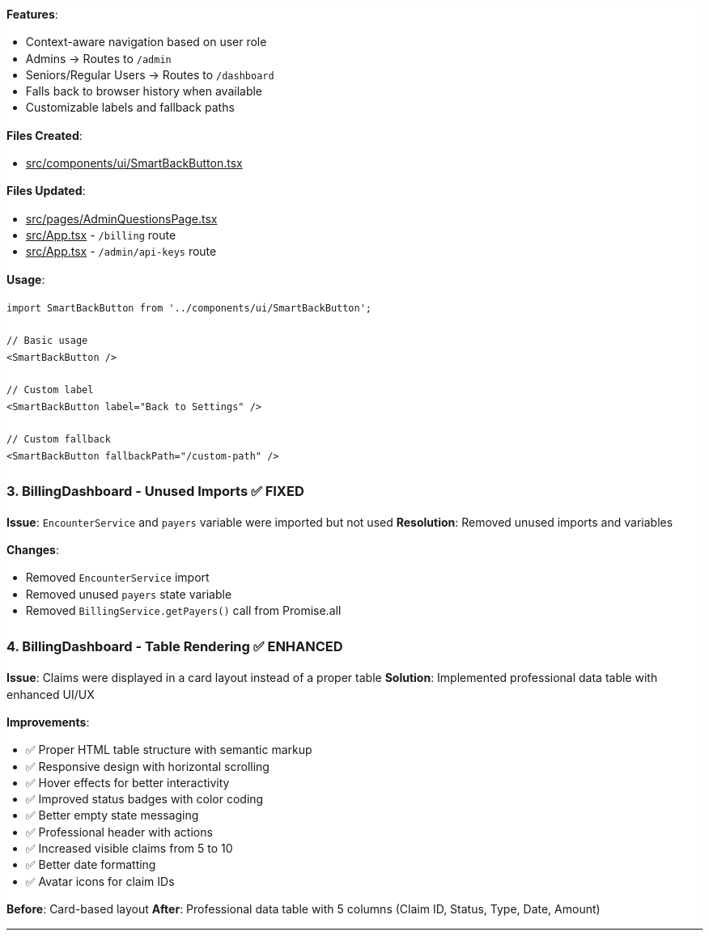 **Features**:
- Context-aware navigation based on user role
- Admins → Routes to `/admin`
- Seniors/Regular Users → Routes to `/dashboard`
- Falls back to browser history when available
- Customizable labels and fallback paths

**Files Created**:
- [src/components/ui/SmartBackButton.tsx](src/components/ui/SmartBackButton.tsx)

**Files Updated**:
- [src/pages/AdminQuestionsPage.tsx](src/pages/AdminQuestionsPage.tsx)
- [src/App.tsx](src/App.tsx) - `/billing` route
- [src/App.tsx](src/App.tsx) - `/admin/api-keys` route

**Usage**:
```tsx
import SmartBackButton from '../components/ui/SmartBackButton';

// Basic usage
<SmartBackButton />

// Custom label
<SmartBackButton label="Back to Settings" />

// Custom fallback
<SmartBackButton fallbackPath="/custom-path" />
```

### 3. BillingDashboard - Unused Imports ✅ FIXED
**Issue**: `EncounterService` and `payers` variable were imported but not used
**Resolution**: Removed unused imports and variables

**Changes**:
- Removed `EncounterService` import
- Removed unused `payers` state variable
- Removed `BillingService.getPayers()` call from Promise.all

### 4. BillingDashboard - Table Rendering ✅ ENHANCED
**Issue**: Claims were displayed in a card layout instead of a proper table
**Solution**: Implemented professional data table with enhanced UI/UX

**Improvements**:
- ✅ Proper HTML table structure with semantic markup
- ✅ Responsive design with horizontal scrolling
- ✅ Hover effects for better interactivity
- ✅ Improved status badges with color coding
- ✅ Better empty state messaging
- ✅ Professional header with actions
- ✅ Increased visible claims from 5 to 10
- ✅ Better date formatting
- ✅ Avatar icons for claim IDs

**Before**: Card-based layout
**After**: Professional data table with 5 columns (Claim ID, Status, Type, Date, Amount)

---